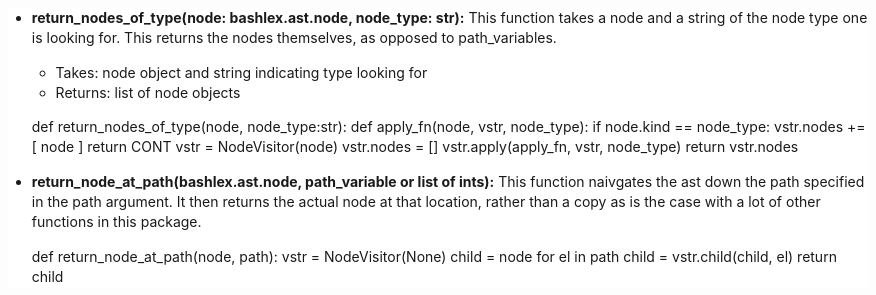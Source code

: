 
- **return_nodes_of_type(node: bashlex.ast.node, node_type: str):** This function takes a node and a string of the node type one is looking for. This returns the nodes themselves, as opposed to path_variables.
    - Takes: node object and string indicating type looking for
    - Returns: list of node objects

    def return_nodes_of_type(node, node_type:str):
        def apply_fn(node, vstr, node_type):
            if node.kind == node_type: vstr.nodes += [ node ]
            return CONT
        vstr = NodeVisitor(node)
        vstr.nodes = []
        vstr.apply(apply_fn, vstr, node_type)
        return vstr.nodes


- **return_node_at_path(bashlex.ast.node, path_variable or list of ints):** This function naivgates the ast down the path specified in the path argument. It then returns the actual node at that location, rather than a copy as is the case with a lot of other functions in this package.

    def return_node_at_path(node, path):
        vstr = NodeVisitor(None)
        child = node
        for el in path child = vstr.child(child, el)
        return child

